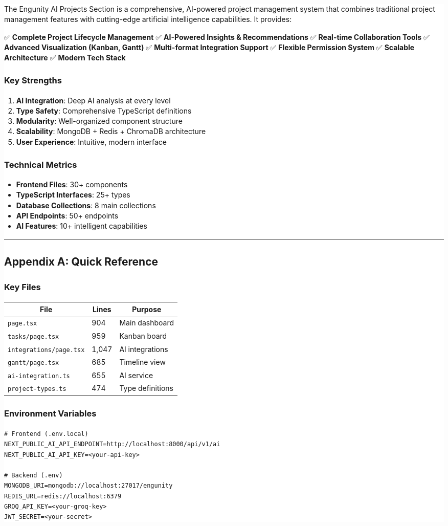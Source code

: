 The Engunity AI Projects Section is a comprehensive, AI-powered project management system that combines traditional project management features with cutting-edge artificial intelligence capabilities. It provides:

✅ **Complete Project Lifecycle Management**
✅ **AI-Powered Insights & Recommendations**
✅ **Real-time Collaboration Tools**
✅ **Advanced Visualization (Kanban, Gantt)**
✅ **Multi-format Integration Support**
✅ **Flexible Permission System**
✅ **Scalable Architecture**
✅ **Modern Tech Stack**

### Key Strengths

1. **AI Integration**: Deep AI analysis at every level
2. **Type Safety**: Comprehensive TypeScript definitions
3. **Modularity**: Well-organized component structure
4. **Scalability**: MongoDB + Redis + ChromaDB architecture
5. **User Experience**: Intuitive, modern interface

### Technical Metrics

- **Frontend Files**: 30+ components
- **TypeScript Interfaces**: 25+ types
- **Database Collections**: 8 main collections
- **API Endpoints**: 50+ endpoints
- **AI Features**: 10+ intelligent capabilities

---

## Appendix A: Quick Reference

### Key Files

| File | Lines | Purpose |
|------|-------|---------|
| `page.tsx` | 904 | Main dashboard |
| `tasks/page.tsx` | 959 | Kanban board |
| `integrations/page.tsx` | 1,047 | AI integrations |
| `gantt/page.tsx` | 685 | Timeline view |
| `ai-integration.ts` | 655 | AI service |
| `project-types.ts` | 474 | Type definitions |

### Environment Variables

```env
# Frontend (.env.local)
NEXT_PUBLIC_AI_API_ENDPOINT=http://localhost:8000/api/v1/ai
NEXT_PUBLIC_AI_API_KEY=<your-api-key>

# Backend (.env)
MONGODB_URI=mongodb://localhost:27017/engunity
REDIS_URL=redis://localhost:6379
GROQ_API_KEY=<your-groq-key>
JWT_SECRET=<your-secret>
```
